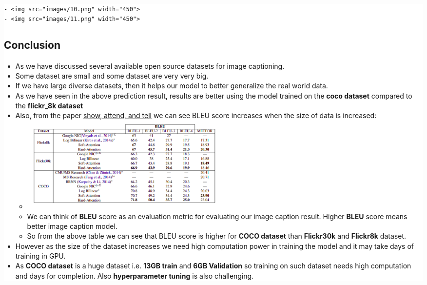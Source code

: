     - <img src="images/10.png" width="450">
    - <img src="images/11.png" width="450"> 

## Conclusion
- As we have discussed several available open source datasets for image captioning. 
- Some dataset are small and some dataset are very very big.
- If we have large diverse datasets, then it helps our model to better generalize the real world data.
- As we have seen in the above prediction result, results are better using the model trained on the **coco dataset** compared to the **flickr_8k dataset**
- Also, from the paper [show, attend, and tell](https://arxiv.org/abs/1502.03044) we can see BLEU score increases when the size of data is increased:
    - <img src="images/12.png" width="400">
    - We can think of **BLEU** score as an evaluation metric for evaluating our image caption result. Higher **BLEU** score means better image caption model.
    - So from the above table we can see that BLEU score is higher for **COCO dataset** than **Flickr30k** and **Flickr8k** dataset.
- However as the size of the dataset increases we need high computation power in training the model and it may take days of training in GPU.
- As **COCO dataset** is a huge dataset i.e. **13GB train** and **6GB Validation** so training on such dataset needs high computation and days for completion. Also **hyperparameter tuning** is also challenging.